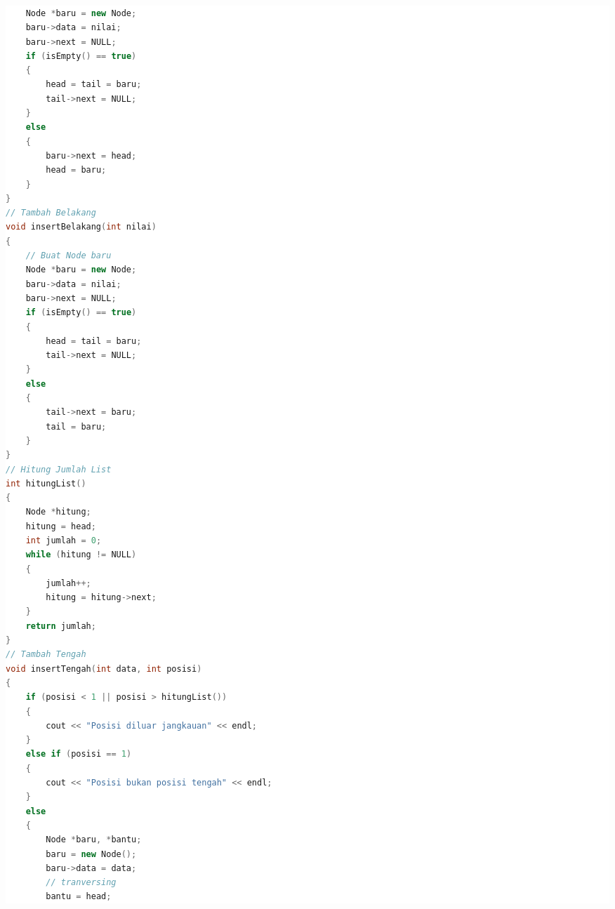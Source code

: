 ```C++
    Node *baru = new Node;
    baru->data = nilai;
    baru->next = NULL;
    if (isEmpty() == true)
    {
        head = tail = baru;
        tail->next = NULL;
    }
    else
    {
        baru->next = head;
        head = baru;
    }
}
// Tambah Belakang
void insertBelakang(int nilai)
{
    // Buat Node baru
    Node *baru = new Node;
    baru->data = nilai;
    baru->next = NULL;
    if (isEmpty() == true)
    {
        head = tail = baru;
        tail->next = NULL;
    }
    else
    {
        tail->next = baru;
        tail = baru;
    }
}
// Hitung Jumlah List
int hitungList()
{
    Node *hitung;
    hitung = head;
    int jumlah = 0;
    while (hitung != NULL)
    {
        jumlah++;
        hitung = hitung->next;
    }
    return jumlah;
}
// Tambah Tengah
void insertTengah(int data, int posisi)
{
    if (posisi < 1 || posisi > hitungList())
    {
        cout << "Posisi diluar jangkauan" << endl;
    }
    else if (posisi == 1)
    {
        cout << "Posisi bukan posisi tengah" << endl;
    }
    else
    {
        Node *baru, *bantu;
        baru = new Node();
        baru->data = data;
        // tranversing
        bantu = head;
```